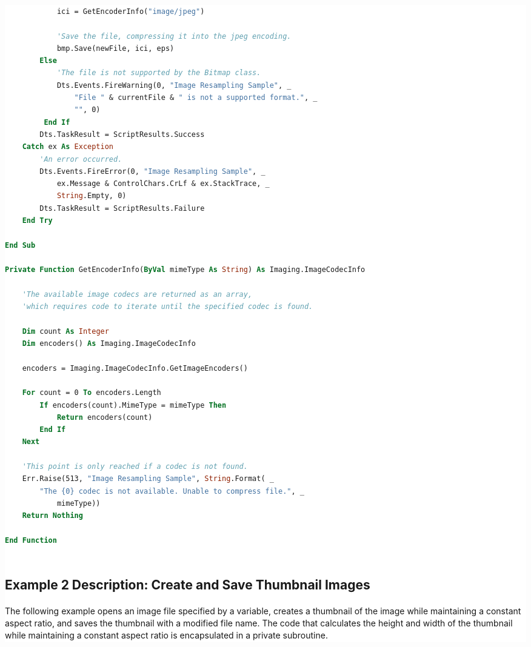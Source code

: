 ```vb  
            ici = GetEncoderInfo("image/jpeg")  
  
            'Save the file, compressing it into the jpeg encoding.  
            bmp.Save(newFile, ici, eps)  
        Else  
            'The file is not supported by the Bitmap class.  
            Dts.Events.FireWarning(0, "Image Resampling Sample", _  
                "File " & currentFile & " is not a supported format.", _  
                "", 0)  
         End If  
        Dts.TaskResult = ScriptResults.Success  
    Catch ex As Exception  
        'An error occurred.  
        Dts.Events.FireError(0, "Image Resampling Sample", _  
            ex.Message & ControlChars.CrLf & ex.StackTrace, _  
            String.Empty, 0)  
        Dts.TaskResult = ScriptResults.Failure  
    End Try  
  
End Sub  
  
Private Function GetEncoderInfo(ByVal mimeType As String) As Imaging.ImageCodecInfo  
  
    'The available image codecs are returned as an array,  
    'which requires code to iterate until the specified codec is found.  
  
    Dim count As Integer  
    Dim encoders() As Imaging.ImageCodecInfo  
  
    encoders = Imaging.ImageCodecInfo.GetImageEncoders()  
  
    For count = 0 To encoders.Length  
        If encoders(count).MimeType = mimeType Then  
            Return encoders(count)  
        End If  
    Next  
  
    'This point is only reached if a codec is not found.  
    Err.Raise(513, "Image Resampling Sample", String.Format( _  
        "The {0} codec is not available. Unable to compress file.", _  
            mimeType))  
    Return Nothing  
  
End Function  
  
```  
  
##  <a name="example2"></a> Example 2 Description: Create and Save Thumbnail Images  
 The following example opens an image file specified by a variable, creates a thumbnail of the image while maintaining a constant aspect ratio, and saves the thumbnail with a modified file name. The code that calculates the height and width of the thumbnail while maintaining a constant aspect ratio is encapsulated in a private subroutine.  
  